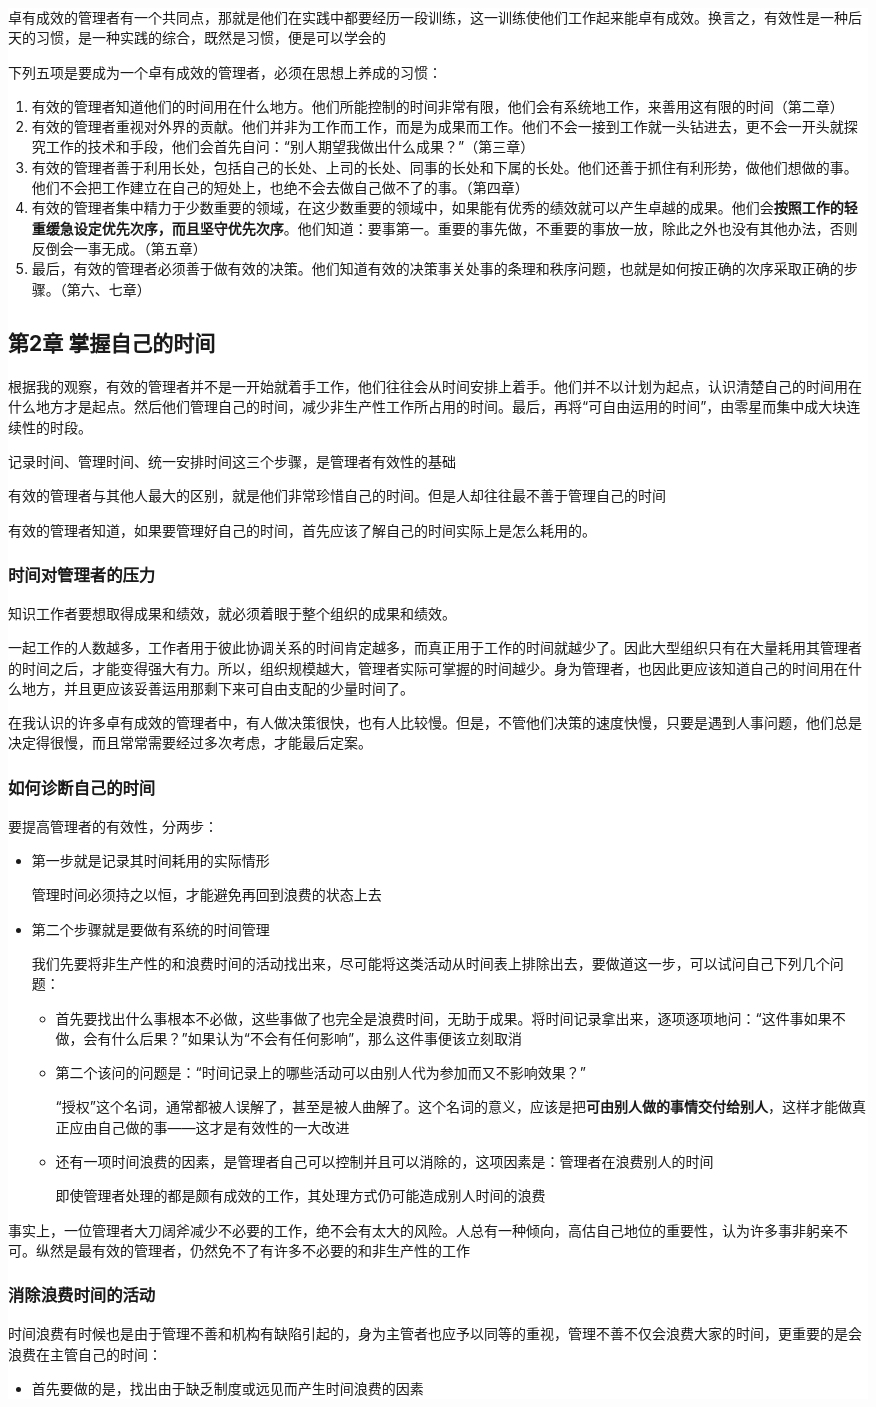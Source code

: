 卓有成效的管理者有一个共同点，那就是他们在实践中都要经历一段训练，这一训练使他们工作起来能卓有成效。换言之，有效性是一种后天的习惯，是一种实践的综合，既然是习惯，便是可以学会的

下列五项是要成为一个卓有成效的管理者，必须在思想上养成的习惯：

1. 有效的管理者知道他们的时间用在什么地方。他们所能控制的时间非常有限，他们会有系统地工作，来善用这有限的时间（第二章）
2. 有效的管理者重视对外界的贡献。他们并非为工作而工作，而是为成果而工作。他们不会一接到工作就一头钻进去，更不会一开头就探究工作的技术和手段，他们会首先自问：“别人期望我做出什么成果？”（第三章）
3. 有效的管理者善于利用长处，包括自己的长处、上司的长处、同事的长处和下属的长处。他们还善于抓住有利形势，做他们想做的事。他们不会把工作建立在自己的短处上，也绝不会去做自己做不了的事。（第四章）
4. 有效的管理者集中精力于少数重要的领域，在这少数重要的领域中，如果能有优秀的绩效就可以产生卓越的成果。他们会**按照工作的轻重缓急设定优先次序，而且坚守优先次序**。他们知道：要事第一。重要的事先做，不重要的事放一放，除此之外也没有其他办法，否则反倒会一事无成。（第五章）
5. 最后，有效的管理者必须善于做有效的决策。他们知道有效的决策事关处事的条理和秩序问题，也就是如何按正确的次序采取正确的步骤。（第六、七章）

## 第2章 掌握自己的时间

根据我的观察，有效的管理者并不是一开始就着手工作，他们往往会从时间安排上着手。他们并不以计划为起点，认识清楚自己的时间用在什么地方才是起点。然后他们管理自己的时间，减少非生产性工作所占用的时间。最后，再将“可自由运用的时间”，由零星而集中成大块连续性的时段。

记录时间、管理时间、统一安排时间这三个步骤，是管理者有效性的基础

有效的管理者与其他人最大的区别，就是他们非常珍惜自己的时间。但是人却往往最不善于管理自己的时间

有效的管理者知道，如果要管理好自己的时间，首先应该了解自己的时间实际上是怎么耗用的。

### 时间对管理者的压力

知识工作者要想取得成果和绩效，就必须着眼于整个组织的成果和绩效。

一起工作的人数越多，工作者用于彼此协调关系的时间肯定越多，而真正用于工作的时间就越少了。因此大型组织只有在大量耗用其管理者的时间之后，才能变得强大有力。所以，组织规模越大，管理者实际可掌握的时间越少。身为管理者，也因此更应该知道自己的时间用在什么地方，并且更应该妥善运用那剩下来可自由支配的少量时间了。

在我认识的许多卓有成效的管理者中，有人做决策很快，也有人比较慢。但是，不管他们决策的速度快慢，只要是遇到人事问题，他们总是决定得很慢，而且常常需要经过多次考虑，才能最后定案。

### 如何诊断自己的时间

要提高管理者的有效性，分两步：

- 第一步就是记录其时间耗用的实际情形

  管理时间必须持之以恒，才能避免再回到浪费的状态上去

- 第二个步骤就是要做有系统的时间管理

  我们先要将非生产性的和浪费时间的活动找出来，尽可能将这类活动从时间表上排除出去，要做道这一步，可以试问自己下列几个问题：

  - 首先要找出什么事根本不必做，这些事做了也完全是浪费时间，无助于成果。将时间记录拿出来，逐项逐项地问：“这件事如果不做，会有什么后果？”如果认为“不会有任何影响”，那么这件事便该立刻取消

  - 第二个该问的问题是：“时间记录上的哪些活动可以由别人代为参加而又不影响效果？”

    “授权”这个名词，通常都被人误解了，甚至是被人曲解了。这个名词的意义，应该是把**可由别人做的事情交付给别人**，这样才能做真正应由自己做的事——这才是有效性的一大改进

  - 还有一项时间浪费的因素，是管理者自己可以控制并且可以消除的，这项因素是：管理者在浪费别人的时间

    即使管理者处理的都是颇有成效的工作，其处理方式仍可能造成别人时间的浪费

事实上，一位管理者大刀阔斧减少不必要的工作，绝不会有太大的风险。人总有一种倾向，高估自己地位的重要性，认为许多事非躬亲不可。纵然是最有效的管理者，仍然免不了有许多不必要的和非生产性的工作

### 消除浪费时间的活动

时间浪费有时候也是由于管理不善和机构有缺陷引起的，身为主管者也应予以同等的重视，管理不善不仅会浪费大家的时间，更重要的是会浪费在主管自己的时间：

- 首先要做的是，找出由于缺乏制度或远见而产生时间浪费的因素
